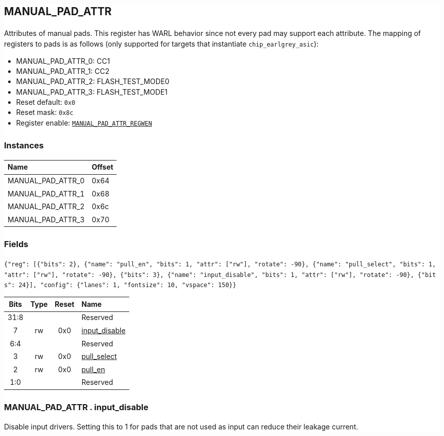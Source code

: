 ## MANUAL_PAD_ATTR
Attributes of manual pads.
This register has WARL behavior since not every pad may support each attribute.
The mapping of registers to pads is as follows (only supported for targets that instantiate `chip_earlgrey_asic`):
- MANUAL_PAD_ATTR_0: CC1
- MANUAL_PAD_ATTR_1: CC2
- MANUAL_PAD_ATTR_2: FLASH_TEST_MODE0
- MANUAL_PAD_ATTR_3: FLASH_TEST_MODE1
- Reset default: `0x0`
- Reset mask: `0x8c`
- Register enable: [`MANUAL_PAD_ATTR_REGWEN`](#manual_pad_attr_regwen)

### Instances

| Name              | Offset   |
|:------------------|:---------|
| MANUAL_PAD_ATTR_0 | 0x64     |
| MANUAL_PAD_ATTR_1 | 0x68     |
| MANUAL_PAD_ATTR_2 | 0x6c     |
| MANUAL_PAD_ATTR_3 | 0x70     |


### Fields

```wavejson
{"reg": [{"bits": 2}, {"name": "pull_en", "bits": 1, "attr": ["rw"], "rotate": -90}, {"name": "pull_select", "bits": 1, "attr": ["rw"], "rotate": -90}, {"bits": 3}, {"name": "input_disable", "bits": 1, "attr": ["rw"], "rotate": -90}, {"bits": 24}], "config": {"lanes": 1, "fontsize": 10, "vspace": 150}}
```

|  Bits  |  Type  |  Reset  | Name                                             |
|:------:|:------:|:-------:|:-------------------------------------------------|
|  31:8  |        |         | Reserved                                         |
|   7    |   rw   |   0x0   | [input_disable](#manual_pad_attr--input_disable) |
|  6:4   |        |         | Reserved                                         |
|   3    |   rw   |   0x0   | [pull_select](#manual_pad_attr--pull_select)     |
|   2    |   rw   |   0x0   | [pull_en](#manual_pad_attr--pull_en)             |
|  1:0   |        |         | Reserved                                         |

### MANUAL_PAD_ATTR . input_disable
Disable input drivers.
Setting this to 1 for pads that are not used as input can reduce their leakage current.
